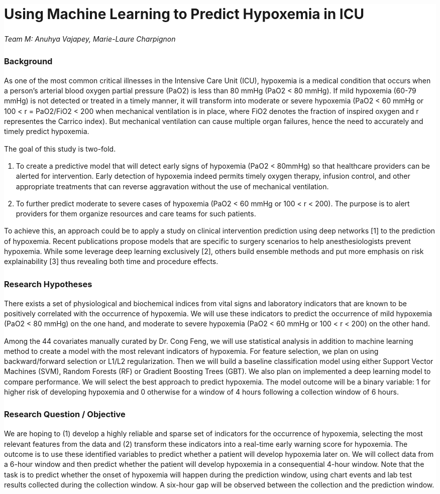 # Using Machine Learning to Predict Hypoxemia in ICU
*Team M: Anuhya Vajapey, Marie-Laure Charpignon*

### Background
As one of the most common critical illnesses in the Intensive Care Unit (ICU), hypoxemia is a medical condition that occurs when a person’s arterial blood oxygen partial pressure (PaO2) is less than 80 mmHg (PaO2 < 80 mmHg). If mild hypoxemia (60-79 mmHg) is not detected or treated in a timely manner, it will transform into moderate or severe hypoxemia (PaO2 < 60 mmHg or 100 < r = PaO2/FiO2 < 200 when mechanical ventilation is in place, where FiO2 denotes the fraction of inspired oxygen and r representes the Carrico index). But mechanical ventilation can cause multiple organ failures, hence the need to accurately and timely predict hypoxemia. 

The goal of this study is two-fold.

1. To create a predictive model that will detect early signs of hypoxemia (PaO2 < 80mmHg) so that healthcare providers can be alerted for intervention. Early detection of hypoxemia indeed permits timely oxygen therapy, infusion control, and other appropriate treatments that can reverse aggravation without the use of mechanical ventilation.

2. To further predict moderate to severe cases of hypoxemia (PaO2 < 60 mmHg or 100 < r < 200). The purpose is to alert providers for them organize resources and care teams for such patients.

To achieve this, an approach could be to apply a study on clinical intervention prediction using deep networks [1] to the prediction of hypoxemia. Recent publications propose models that are specific to surgery scenarios to help anesthesiologists prevent hypoxemia. While some leverage deep learning exclusively [2], others build ensemble methods and put more emphasis on risk explainability [3] thus revealing both time and procedure effects.
 
### Research Hypotheses
There exists a set of physiological and biochemical indices from vital signs and laboratory indicators that are known to be positively correlated with the occurrence of hypoxemia. We will use these indicators to predict the occurrence of mild hypoxemia (PaO2 < 80 mmHg) on the one hand, and moderate to severe hypoxemia (PaO2 < 60 mmHg or 100 < r < 200) on the other hand.

Among the 44 covariates manually curated by Dr. Cong Feng, we will use statistical analysis in addition to machine learning method to create a model with the most relevant indicators of hypoxemia. For feature selection, we plan on using backward/forward selection or L1/L2 regularization. Then we will build a baseline classification model using either Support Vector Machines (SVM), Random Forests (RF) or Gradient Boosting Trees (GBT). We also plan on implemented a deep learning model to compare performance. We will select the best approach to predict hypoxemia. The model outcome will be a binary variable: 1 for higher risk of developing hypoxemia and 0 otherwise for a window of 4 hours following a collection window of 6 hours. 

### Research Question / Objective
We are hoping to (1) develop a highly reliable and sparse set of indicators for the occurrence of hypoxemia, selecting the most relevant features from the data and (2) transform these indicators into a real-time early warning score for hypoxemia. The outcome is to use these identified variables to predict whether a patient will develop hypoxemia later on. We will collect data from a 6-hour window and then predict whether the patient will develop hypoxemia in a consequential 4-hour window. Note that the task is to predict whether the onset of hypoxemia will happen during the prediction window, using chart events and lab test results collected during the collection window. A six-hour gap will be observed between the collection and the prediction window.
 